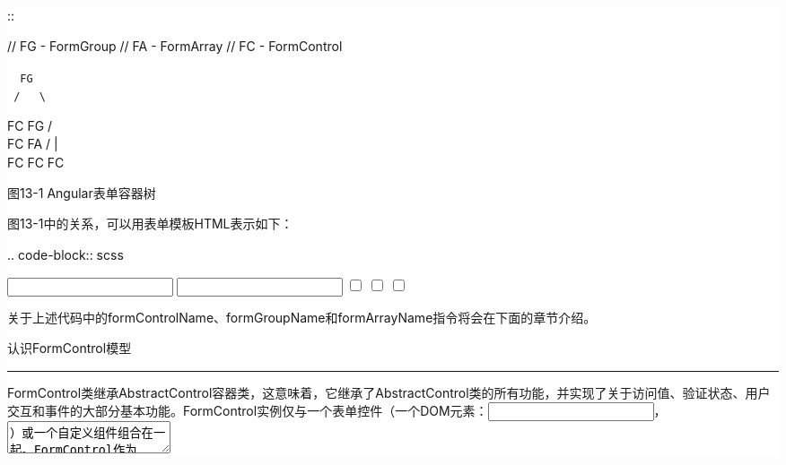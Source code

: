 ::

   // FG - FormGroup
   // FA - FormArray
   // FC - FormControl

      FG
     /   \
   FC    FG
        /   \
      FC    FA
           / | \
          FC FC FC

图13-1 Angular表单容器树


图13-1中的关系，可以用表单模板HTML表示如下：

 .. code-block:: scss

   <form> 
   <input type="text" formControlName="companyName"> 
   <ng-container formGroupName="personal"> 
      <input type="text" formControlName="name"> <!-- FC -->
      <ng-container formArrayName="hobbies"> <!-- FA -->
         <input type="checkbox" formControlName="0"> <!-- FC -->
         <input type="checkbox" formControlName="1"> <!-- FC -->
         <input type="checkbox" formControlName="2"> <!-- FC -->
      </ng-container>
   </ng-container>
   </form>


关于上述代码中的formControlName、formGroupName和formArrayName指令将会在下面的章节介绍。

认识FormControl模型
****************************
FormControl类继承AbstractControl容器类，这意味着，它继承了AbstractControl类的所有功能，并实现了关于访问值、验证状态、用户交互和事件的大部分基本功能。FormControl实例仅与一个表单控件（一个DOM元素：<input>，<textarea>）或一个自定义组件组合在一起。FormControl作为AbstractControl树的叶子节点，它是完全独立的，它的有效性状态，值和用户交互不会影响到包含它的父级容器。

FormControl模型类的构造方法定义如下：

 .. code-block:: TypeScript

   constructor(
      formState: any = null, 
      validatorOrOpts?: ValidatorFn | AbstractControlOptions | ValidatorFn[], 
      asyncValidator?: AsyncValidatorFn | AsyncValidatorFn[]
   )

在FormControl类的构造方法中，接受的3个不同参数说明如下：

#. formState参数可选，默认值是null，可以是任意类型的一个初始值；
#. validatorOrOpts参数可选，默认值是undefined，它的类型可以是一个同步验证器函数或其数组，或者一个包含验证函数和验证触发器的 AbstractControlOptions对象；
#. asyncValidator参数可选，默认值是undefined，它的类型可以是一个同步验证器函数或其数组。
